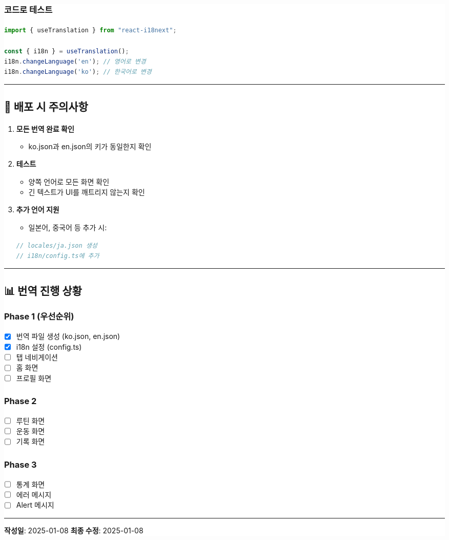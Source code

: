 ### 코드로 테스트
```typescript
import { useTranslation } from "react-i18next";

const { i18n } = useTranslation();
i18n.changeLanguage('en'); // 영어로 변경
i18n.changeLanguage('ko'); // 한국어로 변경
```

---

## 🚀 배포 시 주의사항

1. **모든 번역 완료 확인**
   - ko.json과 en.json의 키가 동일한지 확인

2. **테스트**
   - 양쪽 언어로 모든 화면 확인
   - 긴 텍스트가 UI를 깨트리지 않는지 확인

3. **추가 언어 지원**
   - 일본어, 중국어 등 추가 시:
   ```typescript
   // locales/ja.json 생성
   // i18n/config.ts에 추가
   ```

---

## 📊 번역 진행 상황

### Phase 1 (우선순위)
- [x] 번역 파일 생성 (ko.json, en.json)
- [x] i18n 설정 (config.ts)
- [ ] 탭 네비게이션
- [ ] 홈 화면
- [ ] 프로필 화면

### Phase 2
- [ ] 루틴 화면
- [ ] 운동 화면
- [ ] 기록 화면

### Phase 3
- [ ] 통계 화면
- [ ] 에러 메시지
- [ ] Alert 메시지

---

**작성일**: 2025-01-08
**최종 수정**: 2025-01-08
